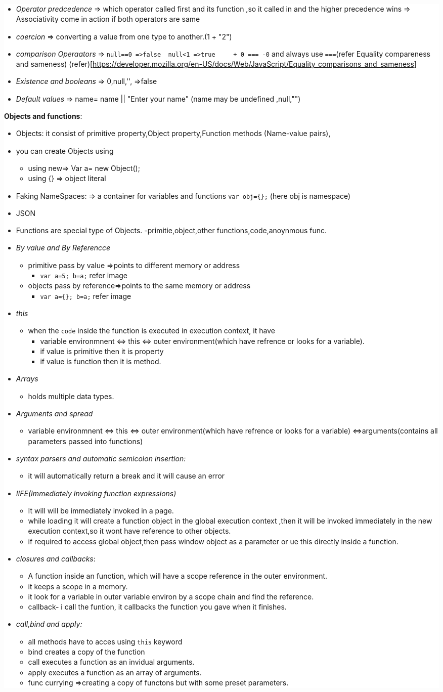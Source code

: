 - *Operator predcedence* => which operator called first  and its function ,so it called in and the higher                               precedence wins
                        =>  Associativity come in action if both operators are same

- *coercion* => converting a value from one type to another.(1 + "2")
- *comparison Operaators* => `null==0 =>false  null<1 =>true     + 0 === -0` and always use `===`(refer                                  Equality compareness and sameness)
        (refer)[https://developer.mozilla.org/en-US/docs/Web/JavaScript/Equality_comparisons_and_sameness]
- *Existence and booleans* =>  0,null,'', =>false
- *Default values* =>  name= name || "Enter your name"  (name may be undefined ,null,"")

**Objects and functions**:

- Objects: it consist of primitive property,Object property,Function methods (Name-value pairs),
- you can create Objects using
    - using new=> Var a= new Object();
    - using {} =>  object literal
- Faking NameSpaces: => a container for variables and functions `var obj={};` (here  obj is namespace)
- JSON
- Functions are special type of Objects.
        -primitie,object,other functions,code,anoynmous func.
- *By value and By  Referencce*
    - primitive pass by value =>points to different memory or address  
        - `var a=5; b=a;` refer image
    - objects pass by reference=>points to the same memory or address
         - `var a={}; b=a;` refer image

- *this*
    - when the `code` inside the function is executed in execution context, it have 
        - variable environmnent  <=> this <=> outer environment(which have refrence or looks for a variable).
        - if value is primitive then it is property
        - if value is function then it is method.

- *Arrays*
    - holds multiple data types.

- *Arguments and spread*

    - variable environmnent  <=> this <=> outer environment(which have refrence or looks for a variable)
        <=>arguments(contains all parameters passed into functions)

- *syntax parsers and automatic semicolon insertion:*

     - it will automatically return a break and it will cause an error

- *IIFE(Immediately Invoking function expressions)*

    - It will will be immediately invoked in a page.
    - while loading it will create a function object in the global execution context ,then it will           be invoked immediately in the new execution context,so it wont have reference to other objects.
    - if required to access global object,then pass window object as a parameter or ue this directly         inside a function.
- *closures and callbacks*:
    - A function inside an function, which will have a scope reference in the outer environment.
    - it keeps a scope in a memory.
    - it look for a variable  in outer variable environ by a scope chain and find the reference.
    - callback- i call the funtion, it callbacks the function you gave when it finishes.
- *call,bind and apply:*
    - all methods have to acces using `this` keyword
    - bind creates a copy of the function
    - call executes a  function as an invidual arguments.
    - apply executes a function as an array of arguments.
    - func currying =>creating a copy of functons but with some preset parameters.
